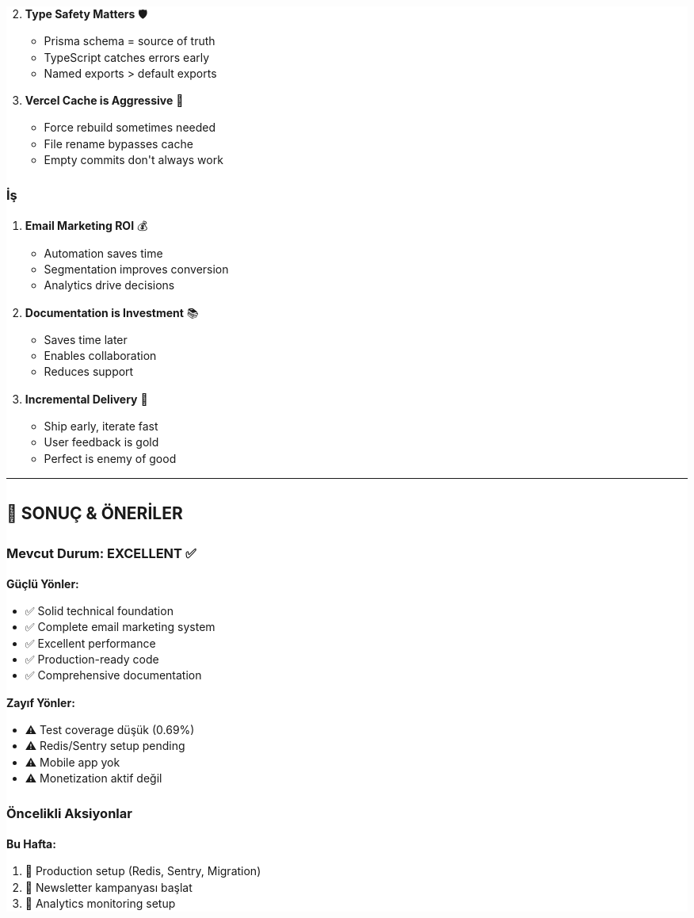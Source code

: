 2. **Type Safety Matters** 🛡️
   - Prisma schema = source of truth
   - TypeScript catches errors early
   - Named exports > default exports

3. **Vercel Cache is Aggressive** 🔄
   - Force rebuild sometimes needed
   - File rename bypasses cache
   - Empty commits don't always work

### İş

1. **Email Marketing ROI** 💰
   - Automation saves time
   - Segmentation improves conversion
   - Analytics drive decisions

2. **Documentation is Investment** 📚
   - Saves time later
   - Enables collaboration
   - Reduces support

3. **Incremental Delivery** 🚀
   - Ship early, iterate fast
   - User feedback is gold
   - Perfect is enemy of good

---

## 🎯 SONUÇ & ÖNERİLER

### Mevcut Durum: EXCELLENT ✅

**Güçlü Yönler:**
- ✅ Solid technical foundation
- ✅ Complete email marketing system
- ✅ Excellent performance
- ✅ Production-ready code
- ✅ Comprehensive documentation

**Zayıf Yönler:**
- ⚠️ Test coverage düşük (0.69%)
- ⚠️ Redis/Sentry setup pending
- ⚠️ Mobile app yok
- ⚠️ Monetization aktif değil

### Öncelikli Aksiyonlar

**Bu Hafta:**
1. 🔴 Production setup (Redis, Sentry, Migration)
2. 🔴 Newsletter kampanyası başlat
3. 🔴 Analytics monitoring setup
